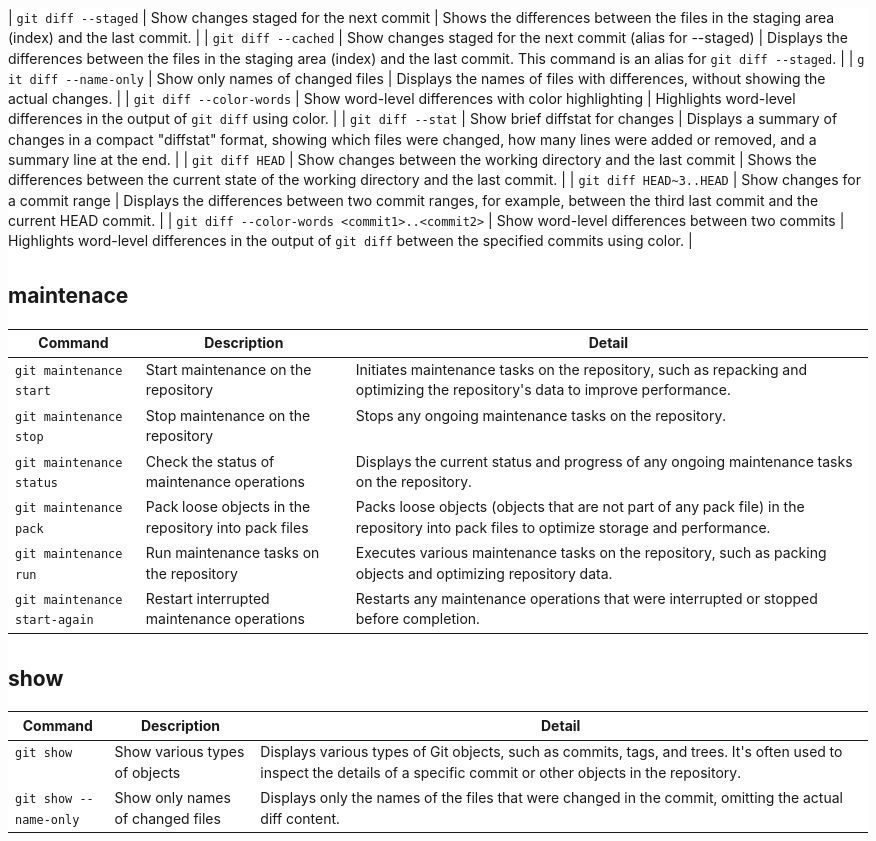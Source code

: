 | `git diff --staged`                       | Show changes staged for the next commit                        | Shows the differences between the files in the staging area (index) and the last commit.                                                                                                                                                                       |
| `git diff --cached`                       | Show changes staged for the next commit (alias for --staged)   | Displays the differences between the files in the staging area (index) and the last commit. This command is an alias for `git diff --staged`.                                                                                                                |
| `git diff --name-only`                    | Show only names of changed files                               | Displays the names of files with differences, without showing the actual changes.                                                                                                                                                                              |
| `git diff --color-words`                  | Show word-level differences with color highlighting            | Highlights word-level differences in the output of `git diff` using color.                                                                                                                                                                                     |
| `git diff --stat`                         | Show brief diffstat for changes                                 | Displays a summary of changes in a compact "diffstat" format, showing which files were changed, how many lines were added or removed, and a summary line at the end.                                                                                          |
| `git diff HEAD`                           | Show changes between the working directory and the last commit | Shows the differences between the current state of the working directory and the last commit.                                                                                                                                                                  |
| `git diff HEAD~3..HEAD`                   | Show changes for a commit range                                | Displays the differences between two commit ranges, for example, between the third last commit and the current HEAD commit.                                                                                                                                   |
| `git diff --color-words <commit1>..<commit2>` | Show word-level differences between two commits            | Highlights word-level differences in the output of `git diff` between the specified commits using color.                                                                                                                                                     |


## maintenace
| Command                      | Description                                                              | Detail                                                                                                                                 |
| ---------------------------- | ------------------------------------------------------------------------ | -------------------------------------------------------------------------------------------------------------------------------------- |
| `git maintenance start`      | Start maintenance on the repository                                      | Initiates maintenance tasks on the repository, such as repacking and optimizing the repository's data to improve performance.           |
| `git maintenance stop`       | Stop maintenance on the repository                                       | Stops any ongoing maintenance tasks on the repository.                                                                                 |
| `git maintenance status`     | Check the status of maintenance operations                                | Displays the current status and progress of any ongoing maintenance tasks on the repository.                                            |
| `git maintenance pack`       | Pack loose objects in the repository into pack files                     | Packs loose objects (objects that are not part of any pack file) in the repository into pack files to optimize storage and performance.  |
| `git maintenance run`        | Run maintenance tasks on the repository                                  | Executes various maintenance tasks on the repository, such as packing objects and optimizing repository data.                           |
| `git maintenance start-again`| Restart interrupted maintenance operations                                | Restarts any maintenance operations that were interrupted or stopped before completion.                                                |


## show
| Command                      | Description                                  | Detail                                                                                                                         |
| ---------------------------- | ---------------------------------------------| ------------------------------------------------------------------------------------------------------------------------------- |
| `git show`                   | Show various types of objects                | Displays various types of Git objects, such as commits, tags, and trees. It's often used to inspect the details of a specific commit or other objects in the repository.                   |
| `git show --name-only`       | Show only names of changed files             | Displays only the names of the files that were changed in the commit, omitting the actual diff content.                                                                                     |